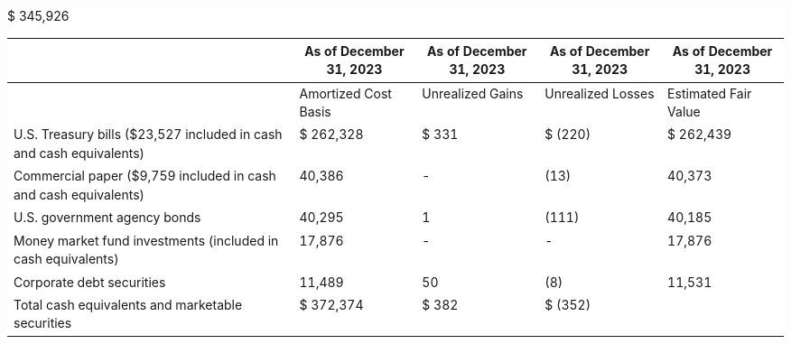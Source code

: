 <td></td>
<td></td>
<td>$ 345,926</td>
</tr>
</tbody>
</table>
<table>
<thead>
<tr>
<th></th>
<th>As of December 31, 2023</th>
<th>As of December 31, 2023</th>
<th>As of December 31, 2023</th>
<th>As of December 31, 2023</th>
</tr>
</thead>
<tbody>
<tr>
<td></td>
<td>Amortized Cost Basis</td>
<td>Unrealized Gains</td>
<td>Unrealized Losses</td>
<td>Estimated Fair Value</td>
</tr>
<tr>
<td>U.S. Treasury bills ($23,527 included in cash and cash equivalents)</td>
<td>$ 262,328</td>
<td>$ 331</td>
<td>$ (220)</td>
<td>$ 262,439</td>
</tr>
<tr>
<td>Commercial paper ($9,759 included in cash and cash equivalents)</td>
<td>40,386</td>
<td>-</td>
<td>(13)</td>
<td>40,373</td>
</tr>
<tr>
<td>U.S. government agency bonds</td>
<td>40,295</td>
<td>1</td>
<td>(111)</td>
<td>40,185</td>
</tr>
<tr>
<td>Money market fund investments (included in cash equivalents)</td>
<td>17,876</td>
<td>-</td>
<td>-</td>
<td>17,876</td>
</tr>
<tr>
<td>Corporate debt securities</td>
<td>11,489</td>
<td>50</td>
<td>(8)</td>
<td>11,531</td>
</tr>
<tr>
<td>Total cash equivalents and marketable securities</td>
<td>$ 372,374</td>
<td>$ 382</td>
<td>$ (352)</td>